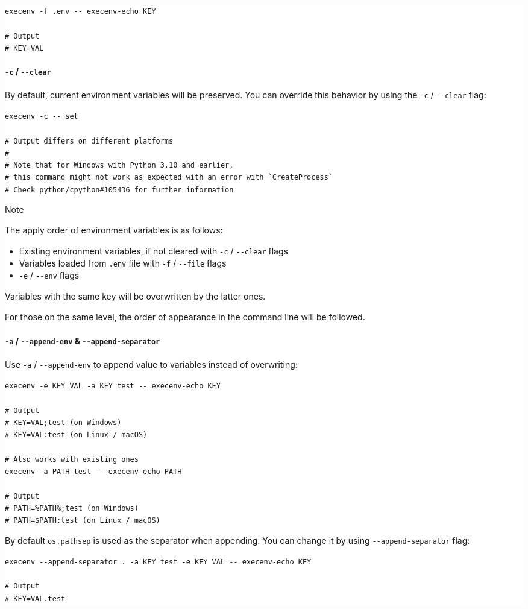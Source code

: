 ```shell
execenv -f .env -- execenv-echo KEY

# Output
# KEY=VAL
```

#### `-c` / `--clear`
By default, current environment variables will be preserved. You can override this behavior by using the `-c` / `--clear` flag:

```shell
execenv -c -- set

# Output differs on different platforms
#
# Note that for Windows with Python 3.10 and earlier,
# this command might not work as expected with an error with `CreateProcess`
# Check python/cpython#105436 for further information 
```

> [!NOTE]
> The apply order of environment variables is as follows:
> 
> - Existing environment variables, if not cleared with `-c` / `--clear` flags
> - Variables loaded from `.env` file with `-f` / `--file` flags
> - `-e` / `--env` flags
>
> Variables with the same key will be overwritten by the latter ones.
> 
> For those on the same level, the order of appearance in the command line will be followed.

#### `-a` / `--append-env` & `--append-separator`
Use `-a` / `--append-env` to append value to variables instead of overwriting:

```shell
execenv -e KEY VAL -a KEY test -- execenv-echo KEY

# Output
# KEY=VAL;test (on Windows)
# KEY=VAL:test (on Linux / macOS)

# Also works with existing ones
execenv -a PATH test -- execenv-echo PATH

# Output
# PATH=%PATH%;test (on Windows)
# PATH=$PATH:test (on Linux / macOS)
```

By default `os.pathsep` is used as the separator when appending. You can change it by using `--append-separator` flag:

```shell
execenv --append-separator . -a KEY test -e KEY VAL -- execenv-echo KEY

# Output
# KEY=VAL.test
```
